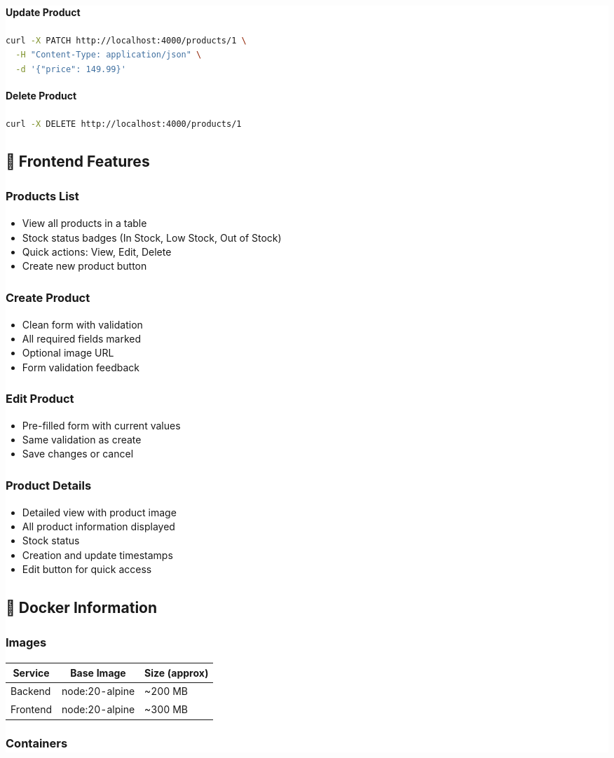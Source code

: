 #### Update Product
```bash
curl -X PATCH http://localhost:4000/products/1 \
  -H "Content-Type: application/json" \
  -d '{"price": 149.99}'
```

#### Delete Product
```bash
curl -X DELETE http://localhost:4000/products/1
```

## 🎨 Frontend Features

### Products List
- View all products in a table
- Stock status badges (In Stock, Low Stock, Out of Stock)
- Quick actions: View, Edit, Delete
- Create new product button

### Create Product
- Clean form with validation
- All required fields marked
- Optional image URL
- Form validation feedback

### Edit Product
- Pre-filled form with current values
- Same validation as create
- Save changes or cancel

### Product Details
- Detailed view with product image
- All product information displayed
- Stock status
- Creation and update timestamps
- Edit button for quick access

## 🐳 Docker Information

### Images

| Service | Base Image | Size (approx) |
|---------|-----------|---------------|
| Backend | node:20-alpine | ~200 MB |
| Frontend | node:20-alpine | ~300 MB |

### Containers
